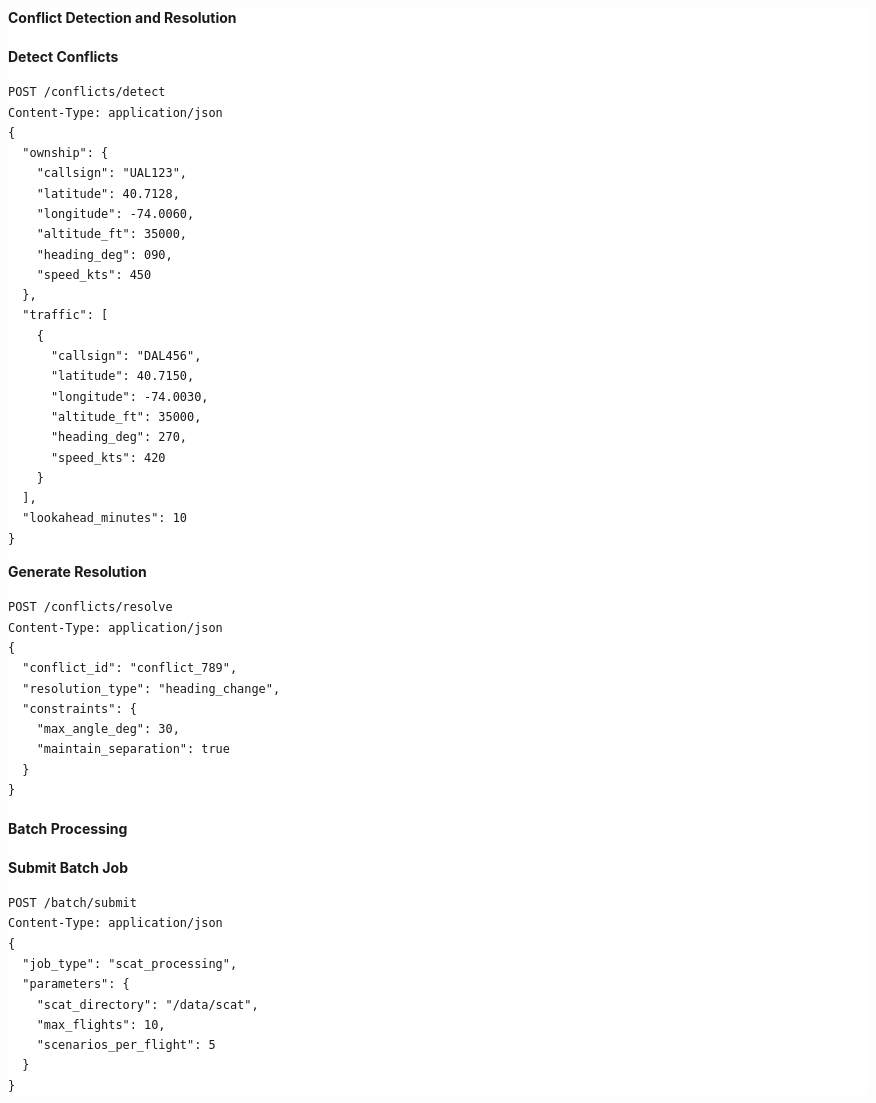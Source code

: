 #### Conflict Detection and Resolution

**Detect Conflicts**
```http
POST /conflicts/detect
Content-Type: application/json
{
  "ownship": {
    "callsign": "UAL123",
    "latitude": 40.7128,
    "longitude": -74.0060,
    "altitude_ft": 35000,
    "heading_deg": 090,
    "speed_kts": 450
  },
  "traffic": [
    {
      "callsign": "DAL456",
      "latitude": 40.7150,
      "longitude": -74.0030,
      "altitude_ft": 35000,
      "heading_deg": 270,
      "speed_kts": 420
    }
  ],
  "lookahead_minutes": 10
}
```

**Generate Resolution**
```http
POST /conflicts/resolve
Content-Type: application/json
{
  "conflict_id": "conflict_789",
  "resolution_type": "heading_change",
  "constraints": {
    "max_angle_deg": 30,
    "maintain_separation": true
  }
}
```

#### Batch Processing

**Submit Batch Job**
```http
POST /batch/submit
Content-Type: application/json
{
  "job_type": "scat_processing",
  "parameters": {
    "scat_directory": "/data/scat",
    "max_flights": 10,
    "scenarios_per_flight": 5
  }
}
```
